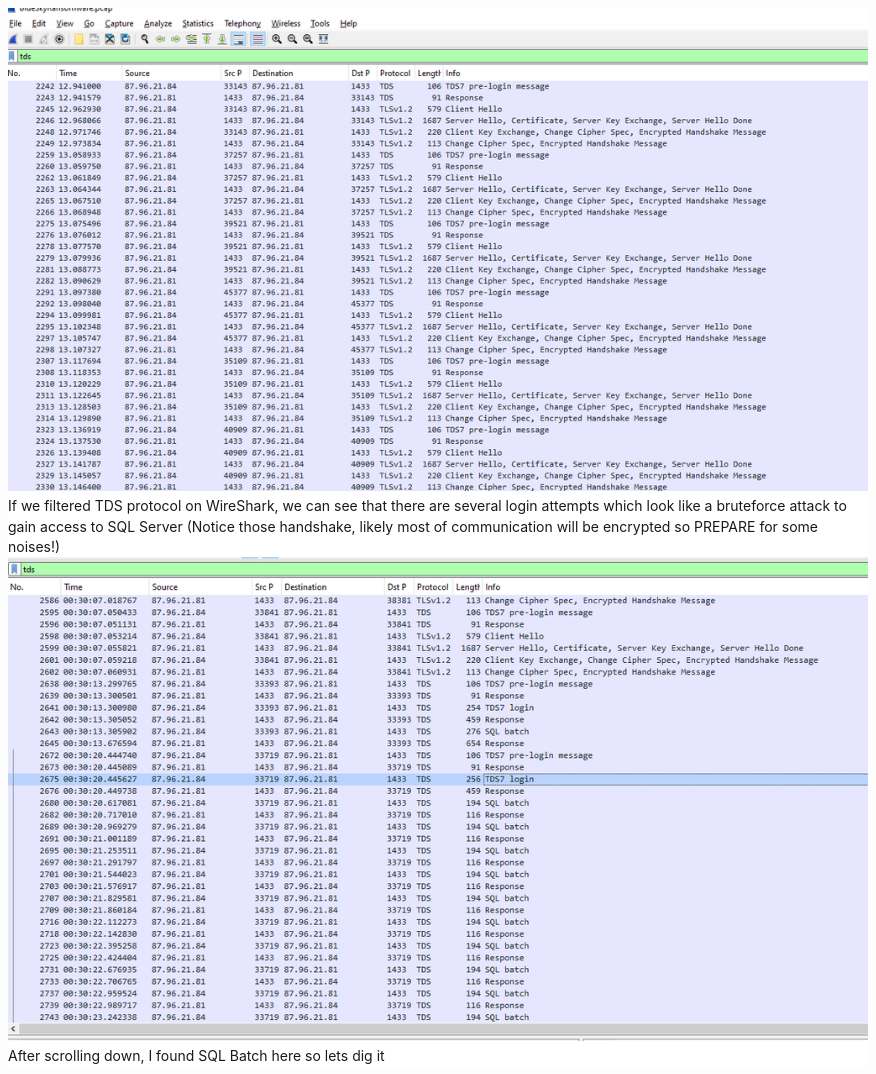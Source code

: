 ![f42a362ce6bd5a82c2769ef94fc85808.png](../../_resources/f42a362ce6bd5a82c2769ef94fc85808.png)
If we filtered TDS protocol on WireShark, we can see that there are several login attempts which look like a bruteforce attack to gain access to SQL Server (Notice those handshake, likely most of communication will be encrypted so PREPARE for some noises!)
![5f7a5640a7550e43596617b9acfd4694.png](../../_resources/5f7a5640a7550e43596617b9acfd4694.png)
After scrolling down, I found SQL Batch here so lets dig it